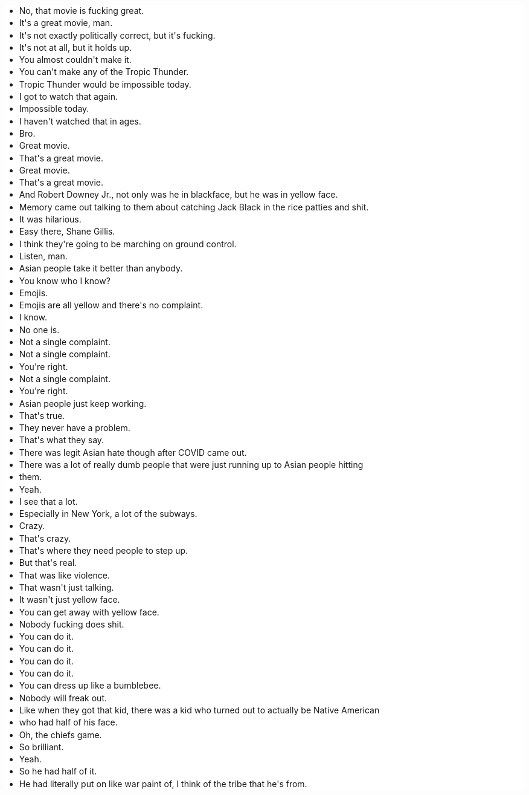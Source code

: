 *  No, that movie is fucking great.
*  It's a great movie, man.
*  It's not exactly politically correct, but it's fucking.
*  It's not at all, but it holds up.
*  You almost couldn't make it.
*  You can't make any of the Tropic Thunder.
*  Tropic Thunder would be impossible today.
*  I got to watch that again.
*  Impossible today.
*  I haven't watched that in ages.
*  Bro.
*  Great movie.
*  That's a great movie.
*  Great movie.
*  That's a great movie.
*  And Robert Downey Jr., not only was he in blackface, but he was in yellow face.
*  Memory came out talking to them about catching Jack Black in the rice patties and shit.
*  It was hilarious.
*  Easy there, Shane Gillis.
*  I think they're going to be marching on ground control.
*  Listen, man.
*  Asian people take it better than anybody.
*  You know who I know?
*  Emojis.
*  Emojis are all yellow and there's no complaint.
*  I know.
*  No one is.
*  Not a single complaint.
*  Not a single complaint.
*  You're right.
*  Not a single complaint.
*  You're right.
*  Asian people just keep working.
*  That's true.
*  They never have a problem.
*  That's what they say.
*  There was legit Asian hate though after COVID came out.
*  There was a lot of really dumb people that were just running up to Asian people hitting
*  them.
*  Yeah.
*  I see that a lot.
*  Especially in New York, a lot of the subways.
*  Crazy.
*  That's crazy.
*  That's where they need people to step up.
*  But that's real.
*  That was like violence.
*  That wasn't just talking.
*  It wasn't just yellow face.
*  You can get away with yellow face.
*  Nobody fucking does shit.
*  You can do it.
*  You can do it.
*  You can do it.
*  You can do it.
*  You can dress up like a bumblebee.
*  Nobody will freak out.
*  Like when they got that kid, there was a kid who turned out to actually be Native American
*  who had half of his face.
*  Oh, the chiefs game.
*  So brilliant.
*  Yeah.
*  So he had half of it.
*  He had literally put on like war paint of, I think of the tribe that he's from.